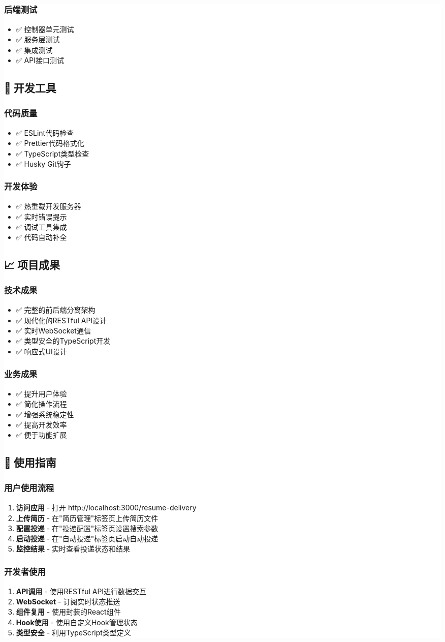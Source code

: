 ### 后端测试
- ✅ 控制器单元测试
- ✅ 服务层测试
- ✅ 集成测试
- ✅ API接口测试

## 🔧 开发工具

### 代码质量
- ✅ ESLint代码检查
- ✅ Prettier代码格式化
- ✅ TypeScript类型检查
- ✅ Husky Git钩子

### 开发体验
- ✅ 热重载开发服务器
- ✅ 实时错误提示
- ✅ 调试工具集成
- ✅ 代码自动补全

## 📈 项目成果

### 技术成果
- ✅ 完整的前后端分离架构
- ✅ 现代化的RESTful API设计
- ✅ 实时WebSocket通信
- ✅ 类型安全的TypeScript开发
- ✅ 响应式UI设计

### 业务成果
- ✅ 提升用户体验
- ✅ 简化操作流程
- ✅ 增强系统稳定性
- ✅ 提高开发效率
- ✅ 便于功能扩展

## 🎯 使用指南

### 用户使用流程
1. **访问应用** - 打开 http://localhost:3000/resume-delivery
2. **上传简历** - 在"简历管理"标签页上传简历文件
3. **配置投递** - 在"投递配置"标签页设置搜索参数
4. **启动投递** - 在"自动投递"标签页启动自动投递
5. **监控结果** - 实时查看投递状态和结果

### 开发者使用
1. **API调用** - 使用RESTful API进行数据交互
2. **WebSocket** - 订阅实时状态推送
3. **组件复用** - 使用封装的React组件
4. **Hook使用** - 使用自定义Hook管理状态
5. **类型安全** - 利用TypeScript类型定义
